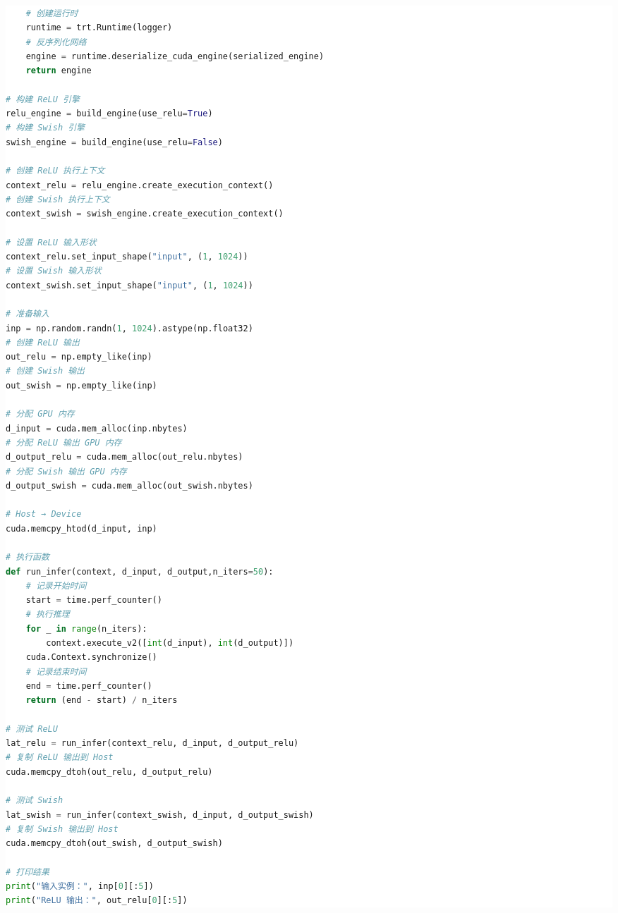 ```python
    # 创建运行时
    runtime = trt.Runtime(logger)
    # 反序列化网络
    engine = runtime.deserialize_cuda_engine(serialized_engine)
    return engine

# 构建 ReLU 引擎
relu_engine = build_engine(use_relu=True)
# 构建 Swish 引擎
swish_engine = build_engine(use_relu=False)

# 创建 ReLU 执行上下文
context_relu = relu_engine.create_execution_context()
# 创建 Swish 执行上下文
context_swish = swish_engine.create_execution_context()

# 设置 ReLU 输入形状
context_relu.set_input_shape("input", (1, 1024))
# 设置 Swish 输入形状
context_swish.set_input_shape("input", (1, 1024))

# 准备输入
inp = np.random.randn(1, 1024).astype(np.float32)
# 创建 ReLU 输出
out_relu = np.empty_like(inp)
# 创建 Swish 输出
out_swish = np.empty_like(inp)

# 分配 GPU 内存
d_input = cuda.mem_alloc(inp.nbytes)
# 分配 ReLU 输出 GPU 内存
d_output_relu = cuda.mem_alloc(out_relu.nbytes)
# 分配 Swish 输出 GPU 内存
d_output_swish = cuda.mem_alloc(out_swish.nbytes)

# Host → Device
cuda.memcpy_htod(d_input, inp)

# 执行函数
def run_infer(context, d_input, d_output,n_iters=50):
    # 记录开始时间
    start = time.perf_counter()
    # 执行推理
    for _ in range(n_iters):
        context.execute_v2([int(d_input), int(d_output)])
    cuda.Context.synchronize()
    # 记录结束时间
    end = time.perf_counter()
    return (end - start) / n_iters

# 测试 ReLU
lat_relu = run_infer(context_relu, d_input, d_output_relu)
# 复制 ReLU 输出到 Host
cuda.memcpy_dtoh(out_relu, d_output_relu)

# 测试 Swish
lat_swish = run_infer(context_swish, d_input, d_output_swish)
# 复制 Swish 输出到 Host
cuda.memcpy_dtoh(out_swish, d_output_swish)

# 打印结果
print("输入实例：", inp[0][:5])
print("ReLU 输出：", out_relu[0][:5])
```